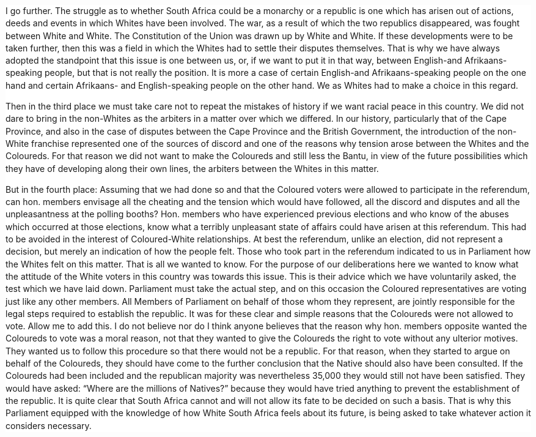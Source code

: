 <p>I go further. The struggle as to whether South Africa could be a monarchy or a republic is one which has arisen out of actions, deeds and events in which Whites have been involved. The war, as a result of which the two republics disappeared, was fought between White and White. The Constitution of the Union was drawn up by White and White. If these developments were to be taken further, then this was a field in which the Whites had to settle their disputes themselves. That is why we have always adopted the standpoint that this issue is one between us, or, if we want to put it in that way, between English-and Afrikaans-speaking people, but that is not really the position. It is more a case of certain English-and Afrikaans-speaking people on the one hand and certain Afrikaans- and English-speaking people on the other hand. We as Whites had to make a choice in this regard.</p>

<p>Then in the third place we must take care not to repeat the mistakes of history if we want racial peace in this country. We did not dare to bring in the non-Whites as the arbiters in a matter over which we differed. In our history, particularly that of the Cape Province, and also in the case of disputes between the Cape Province and the British Government, the introduction of the non-White franchise represented one of the sources of discord and one of the reasons why tension arose between the Whites and the Coloureds. For that reason we did not want to make the Coloureds and still less the Bantu, in view of the future possibilities which they have of developing along their own lines, the arbiters between the Whites in this matter.</p>

<p>But in the fourth place: Assuming that we had done so and that the Coloured voters were allowed to participate in the referendum, can hon. members envisage all the cheating and the tension which would have followed, all the discord and disputes and all the unpleasantness at the polling booths&#x003F; Hon. members who have experienced previous elections and who know of the abuses which occurred at those elections, know what a terribly unpleasant state of affairs could have arisen at this referendum. This had to be avoided in the interest of Coloured-White relationships. At best the referendum, unlike an election, did not represent a decision, but merely an indication of how the people felt. Those who took part in the referendum indicated to us in Parliament how the Whites felt on this matter. That is all we wanted to know. For the purpose of our deliberations here we wanted to know what the attitude of the White voters in this country was towards this issue. This is their advice which we have voluntarily asked, the test which we have laid down. Parliament must take the actual step, and on this occasion the Coloured representatives are voting just like any other members. All Members of Parliament on behalf of those whom they represent, are jointly responsible for the legal steps required to establish the republic. It was for these clear and simple reasons that the Coloureds were not allowed to vote. Allow me to add this. I do not believe nor do I think anyone believes that the reason why hon. members opposite wanted the Coloureds to vote was a moral reason, not that they wanted to give the Coloureds the right to vote without any ulterior motives. They wanted us to follow this procedure so that there would not be a republic. For that reason, when they started to argue on behalf of the Coloureds, they should have come to the further conclusion that the Native should also have been consulted. If the Coloureds had been included and the republican majority was nevertheless 35,000 they would still not have been satisfied. They would have asked: &#x201C;Where are the millions of Natives&#x003F;&#x201D; because they would have tried anything to prevent the establishment of the republic. It is quite clear that South Africa cannot and will not allow its fate to be decided on such a basis. That is why this Parliament equipped with the knowledge of how White South Africa feels about its future, is being asked to take whatever action it considers necessary.</p>
